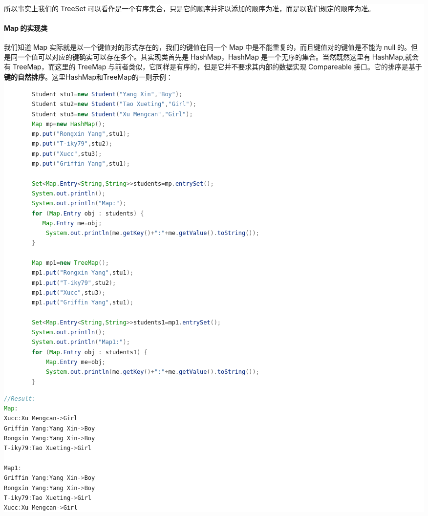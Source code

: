 所以事实上我们的 TreeSet 可以看作是一个有序集合，只是它的顺序并非以添加的顺序为准，而是以我们规定的顺序为准。

#### Map 的实现类

我们知道 Map 实际就是以一个键值对的形式存在的，我们的键值在同一个 Map 中是不能重复的，而且键值对的键值是不能为 null 的。但是同一个值可以对应的键确实可以存在多个。其实现类首先是 HashMap，HashMap 是一个无序的集合。当然既然这里有 HashMap,就会有 TreeMap，而这里的 TreeMap 与前者类似，它同样是有序的，但是它并不要求其内部的数据实现 Compareable 接口。它的排序是基于**键的自然排序**。这里HashMap和TreeMap的一则示例：

```java
        Student stu1=new Student("Yang Xin","Boy");
        Student stu2=new Student("Tao Xueting","Girl");
        Student stu3=new Student("Xu Mengcan","Girl");
        Map mp=new HashMap();
        mp.put("Rongxin Yang",stu1);
        mp.put("T-iky79",stu2);
        mp.put("Xucc",stu3);
        mp.put("Griffin Yang",stu1);

        Set<Map.Entry<String,String>>students=mp.entrySet();
        System.out.println();
        System.out.println("Map:");
        for (Map.Entry obj : students) {
           Map.Entry me=obj;
            System.out.println(me.getKey()+":"+me.getValue().toString());
        }

        Map mp1=new TreeMap();
        mp1.put("Rongxin Yang",stu1);
        mp1.put("T-iky79",stu2);
        mp1.put("Xucc",stu3);
        mp1.put("Griffin Yang",stu1);

        Set<Map.Entry<String,String>>students1=mp1.entrySet();
        System.out.println();
        System.out.println("Map1:");
        for (Map.Entry obj : students1) {
            Map.Entry me=obj;
            System.out.println(me.getKey()+":"+me.getValue().toString());
        }
```

```java
//Result:
Map:
Xucc:Xu Mengcan->Girl
Griffin Yang:Yang Xin->Boy
Rongxin Yang:Yang Xin->Boy
T-iky79:Tao Xueting->Girl

Map1:
Griffin Yang:Yang Xin->Boy
Rongxin Yang:Yang Xin->Boy
T-iky79:Tao Xueting->Girl
Xucc:Xu Mengcan->Girl
```
